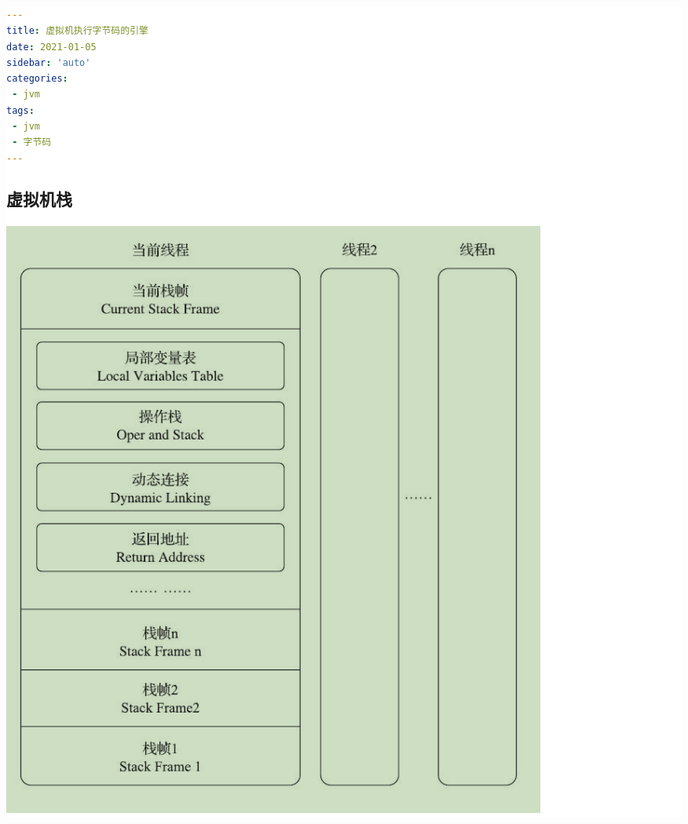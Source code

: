 ```yaml
---
title: 虚拟机执行字节码的引擎
date: 2021-01-05
sidebar: 'auto'
categories:
 - jvm
tags:
 - jvm
 - 字节码
---
```


## 虚拟机栈

![image-20210103194611246](./imgs/image-20210103194611246.png)
